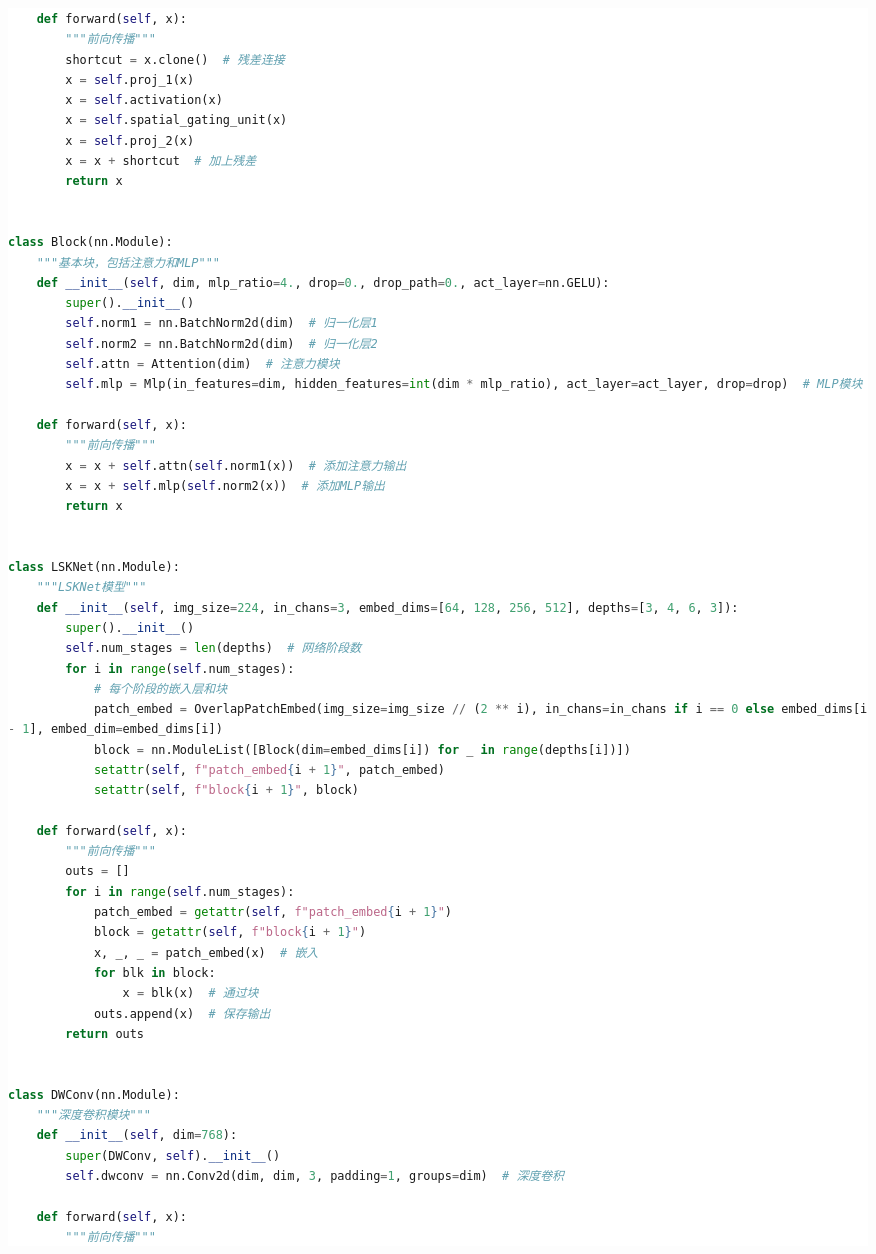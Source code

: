 ```python
    def forward(self, x):
        """前向传播"""
        shortcut = x.clone()  # 残差连接
        x = self.proj_1(x)
        x = self.activation(x)
        x = self.spatial_gating_unit(x)
        x = self.proj_2(x)
        x = x + shortcut  # 加上残差
        return x


class Block(nn.Module):
    """基本块，包括注意力和MLP"""
    def __init__(self, dim, mlp_ratio=4., drop=0., drop_path=0., act_layer=nn.GELU):
        super().__init__()
        self.norm1 = nn.BatchNorm2d(dim)  # 归一化层1
        self.norm2 = nn.BatchNorm2d(dim)  # 归一化层2
        self.attn = Attention(dim)  # 注意力模块
        self.mlp = Mlp(in_features=dim, hidden_features=int(dim * mlp_ratio), act_layer=act_layer, drop=drop)  # MLP模块

    def forward(self, x):
        """前向传播"""
        x = x + self.attn(self.norm1(x))  # 添加注意力输出
        x = x + self.mlp(self.norm2(x))  # 添加MLP输出
        return x


class LSKNet(nn.Module):
    """LSKNet模型"""
    def __init__(self, img_size=224, in_chans=3, embed_dims=[64, 128, 256, 512], depths=[3, 4, 6, 3]):
        super().__init__()
        self.num_stages = len(depths)  # 网络阶段数
        for i in range(self.num_stages):
            # 每个阶段的嵌入层和块
            patch_embed = OverlapPatchEmbed(img_size=img_size // (2 ** i), in_chans=in_chans if i == 0 else embed_dims[i - 1], embed_dim=embed_dims[i])
            block = nn.ModuleList([Block(dim=embed_dims[i]) for _ in range(depths[i])])
            setattr(self, f"patch_embed{i + 1}", patch_embed)
            setattr(self, f"block{i + 1}", block)

    def forward(self, x):
        """前向传播"""
        outs = []
        for i in range(self.num_stages):
            patch_embed = getattr(self, f"patch_embed{i + 1}")
            block = getattr(self, f"block{i + 1}")
            x, _, _ = patch_embed(x)  # 嵌入
            for blk in block:
                x = blk(x)  # 通过块
            outs.append(x)  # 保存输出
        return outs


class DWConv(nn.Module):
    """深度卷积模块"""
    def __init__(self, dim=768):
        super(DWConv, self).__init__()
        self.dwconv = nn.Conv2d(dim, dim, 3, padding=1, groups=dim)  # 深度卷积

    def forward(self, x):
        """前向传播"""
```